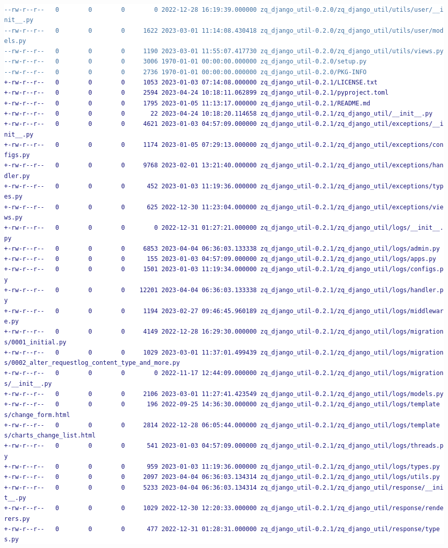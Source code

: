 ```diff
--rw-r--r--   0        0        0        0 2022-12-28 16:19:39.000000 zq_django_util-0.2.0/zq_django_util/utils/user/__init__.py
--rw-r--r--   0        0        0     1622 2023-03-01 11:14:08.430418 zq_django_util-0.2.0/zq_django_util/utils/user/models.py
--rw-r--r--   0        0        0     1190 2023-03-01 11:55:07.417730 zq_django_util-0.2.0/zq_django_util/utils/views.py
--rw-r--r--   0        0        0     3006 1970-01-01 00:00:00.000000 zq_django_util-0.2.0/setup.py
--rw-r--r--   0        0        0     2736 1970-01-01 00:00:00.000000 zq_django_util-0.2.0/PKG-INFO
+-rw-r--r--   0        0        0     1053 2023-01-03 07:14:08.000000 zq_django_util-0.2.1/LICENSE.txt
+-rw-r--r--   0        0        0     2594 2023-04-24 10:18:11.062899 zq_django_util-0.2.1/pyproject.toml
+-rw-r--r--   0        0        0     1795 2023-01-05 11:13:17.000000 zq_django_util-0.2.1/README.md
+-rw-r--r--   0        0        0       22 2023-04-24 10:18:20.114658 zq_django_util-0.2.1/zq_django_util/__init__.py
+-rw-r--r--   0        0        0     4621 2023-01-03 04:57:09.000000 zq_django_util-0.2.1/zq_django_util/exceptions/__init__.py
+-rw-r--r--   0        0        0     1174 2023-01-05 07:29:13.000000 zq_django_util-0.2.1/zq_django_util/exceptions/configs.py
+-rw-r--r--   0        0        0     9768 2023-02-01 13:21:40.000000 zq_django_util-0.2.1/zq_django_util/exceptions/handler.py
+-rw-r--r--   0        0        0      452 2023-01-03 11:19:36.000000 zq_django_util-0.2.1/zq_django_util/exceptions/types.py
+-rw-r--r--   0        0        0      625 2022-12-30 11:23:04.000000 zq_django_util-0.2.1/zq_django_util/exceptions/views.py
+-rw-r--r--   0        0        0        0 2022-12-31 01:27:21.000000 zq_django_util-0.2.1/zq_django_util/logs/__init__.py
+-rw-r--r--   0        0        0     6853 2023-04-04 06:36:03.133338 zq_django_util-0.2.1/zq_django_util/logs/admin.py
+-rw-r--r--   0        0        0      155 2023-01-03 04:57:09.000000 zq_django_util-0.2.1/zq_django_util/logs/apps.py
+-rw-r--r--   0        0        0     1501 2023-01-03 11:19:34.000000 zq_django_util-0.2.1/zq_django_util/logs/configs.py
+-rw-r--r--   0        0        0    12201 2023-04-04 06:36:03.133338 zq_django_util-0.2.1/zq_django_util/logs/handler.py
+-rw-r--r--   0        0        0     1194 2023-02-27 09:46:45.960189 zq_django_util-0.2.1/zq_django_util/logs/middleware.py
+-rw-r--r--   0        0        0     4149 2022-12-28 16:29:30.000000 zq_django_util-0.2.1/zq_django_util/logs/migrations/0001_initial.py
+-rw-r--r--   0        0        0     1029 2023-03-01 11:37:01.499439 zq_django_util-0.2.1/zq_django_util/logs/migrations/0002_alter_requestlog_content_type_and_more.py
+-rw-r--r--   0        0        0        0 2022-11-17 12:44:09.000000 zq_django_util-0.2.1/zq_django_util/logs/migrations/__init__.py
+-rw-r--r--   0        0        0     2106 2023-03-01 11:27:41.423549 zq_django_util-0.2.1/zq_django_util/logs/models.py
+-rw-r--r--   0        0        0      196 2022-09-25 14:36:30.000000 zq_django_util-0.2.1/zq_django_util/logs/templates/change_form.html
+-rw-r--r--   0        0        0     2814 2022-12-28 06:05:44.000000 zq_django_util-0.2.1/zq_django_util/logs/templates/charts_change_list.html
+-rw-r--r--   0        0        0      541 2023-01-03 04:57:09.000000 zq_django_util-0.2.1/zq_django_util/logs/threads.py
+-rw-r--r--   0        0        0      959 2023-01-03 11:19:36.000000 zq_django_util-0.2.1/zq_django_util/logs/types.py
+-rw-r--r--   0        0        0     2097 2023-04-04 06:36:03.134314 zq_django_util-0.2.1/zq_django_util/logs/utils.py
+-rw-r--r--   0        0        0     5233 2023-04-04 06:36:03.134314 zq_django_util-0.2.1/zq_django_util/response/__init__.py
+-rw-r--r--   0        0        0     1029 2022-12-30 12:20:33.000000 zq_django_util-0.2.1/zq_django_util/response/renderers.py
+-rw-r--r--   0        0        0      477 2022-12-31 01:28:31.000000 zq_django_util-0.2.1/zq_django_util/response/types.py
```